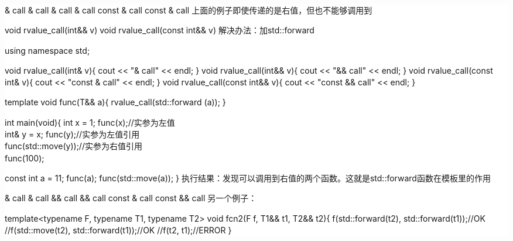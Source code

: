 & call
& call
& call
& call
const & call
const & call
上面的例子即使传递的是右值，但也不能够调用到

void rvalue_call(int&& v)
void rvalue_call(const int&& v)
解决办法：加std::forward

using namespace std;

void rvalue_call(int& v){
  cout << "& call" << endl;
}
void rvalue_call(int&& v){
  cout << "&& call" << endl;
}
void rvalue_call(const int& v){
  cout << "const & call" << endl;
}
void rvalue_call(const int&& v){
  cout << "const && call" << endl;
}

template<typename T>
void func(T&& a){
  rvalue_call(std::forward<T> (a));
}

int main(void){
  int x = 1;
  func(x);//实参为左值                                           
  int& y = x;
  func(y);//实参为左值引用                                       
  func(std::move(y));//实参为右值引用                            
  func(100);
    
  const int a = 11;
  func(a);
  func(std::move(a));
}
执行结果：发现可以调用到右值的两个函数。这就是std::forward函数在模板里的作用

& call
& call
&& call
&& call
const & call
const && call
另一个例子：

template<typename F, typename T1, typename T2>
void fcn2(F f, T1&& t1, T2&& t2){
  f(std::forward<T2>(t2), std::forward<T1>(t1));//OK
  //f(std::move(t2), std::forward<T1>(t1));//OK
  //f(t2, t1);//ERROR
}
